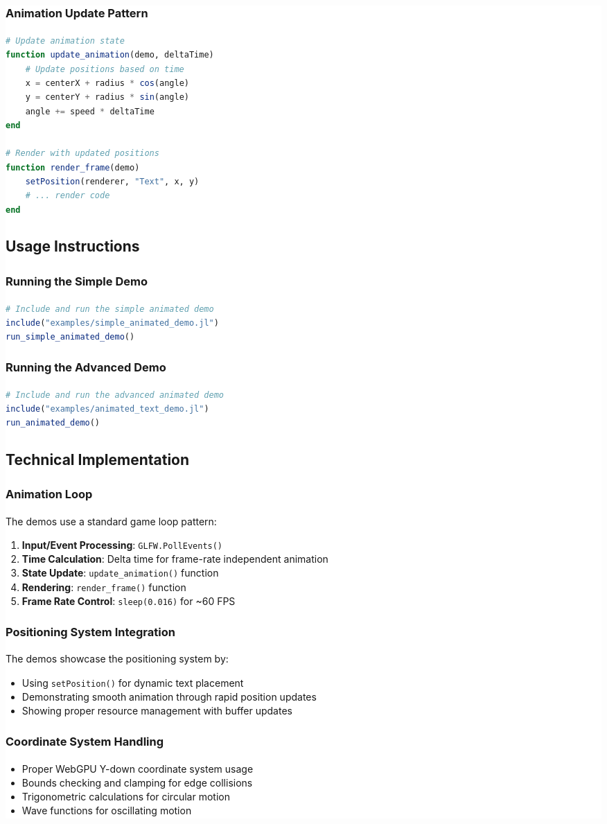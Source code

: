 ### Animation Update Pattern
```julia
# Update animation state
function update_animation(demo, deltaTime)
    # Update positions based on time
    x = centerX + radius * cos(angle)
    y = centerY + radius * sin(angle)
    angle += speed * deltaTime
end

# Render with updated positions
function render_frame(demo)
    setPosition(renderer, "Text", x, y)
    # ... render code
end
```

## Usage Instructions

### Running the Simple Demo
```julia
# Include and run the simple animated demo
include("examples/simple_animated_demo.jl")
run_simple_animated_demo()
```

### Running the Advanced Demo
```julia
# Include and run the advanced animated demo
include("examples/animated_text_demo.jl")
run_animated_demo()
```

## Technical Implementation

### Animation Loop
The demos use a standard game loop pattern:
1. **Input/Event Processing**: `GLFW.PollEvents()`
2. **Time Calculation**: Delta time for frame-rate independent animation
3. **State Update**: `update_animation()` function
4. **Rendering**: `render_frame()` function
5. **Frame Rate Control**: `sleep(0.016)` for ~60 FPS

### Positioning System Integration
The demos showcase the positioning system by:
- Using `setPosition()` for dynamic text placement
- Demonstrating smooth animation through rapid position updates
- Showing proper resource management with buffer updates

### Coordinate System Handling
- Proper WebGPU Y-down coordinate system usage
- Bounds checking and clamping for edge collisions
- Trigonometric calculations for circular motion
- Wave functions for oscillating motion
